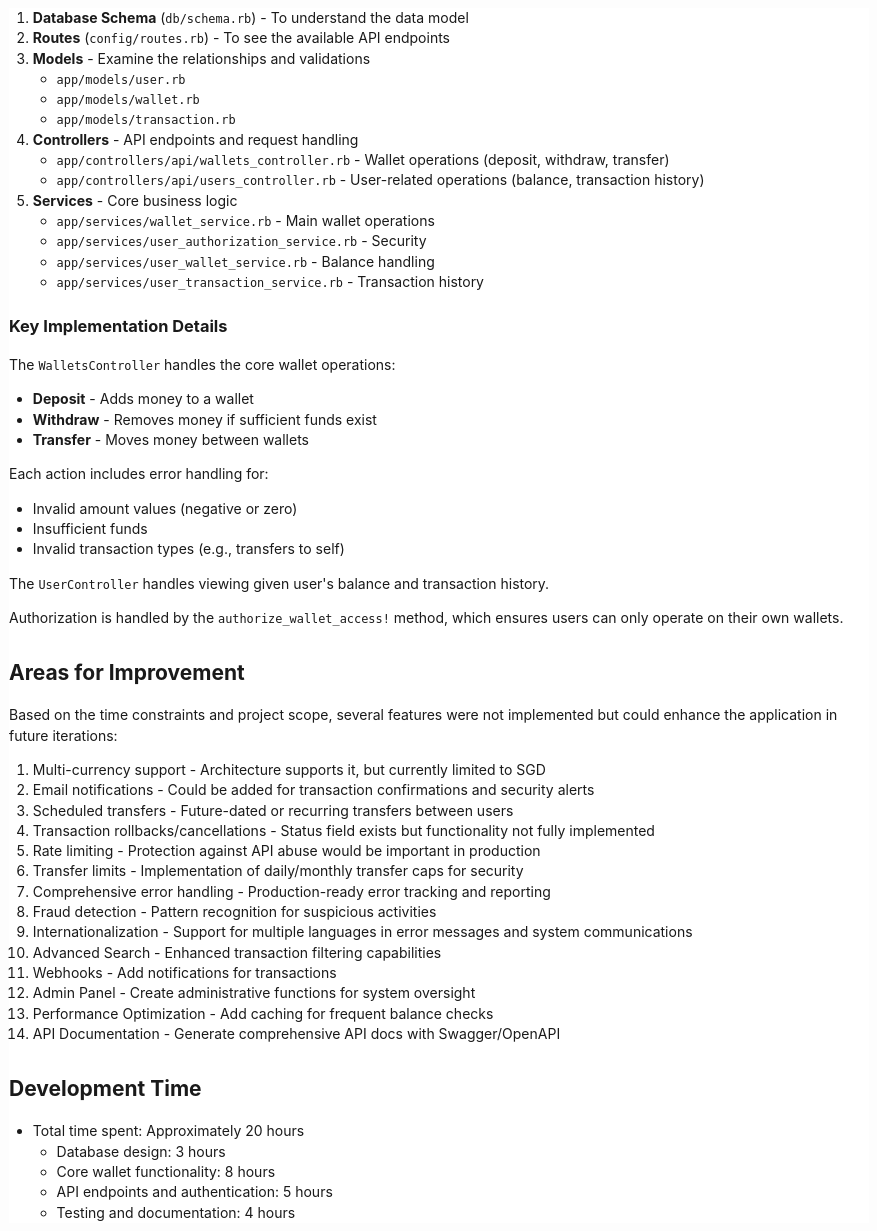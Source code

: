 1. **Database Schema** (`db/schema.rb`) - To understand the data model
2. **Routes** (`config/routes.rb`) - To see the available API endpoints
3. **Models** - Examine the relationships and validations
   - `app/models/user.rb`
   - `app/models/wallet.rb`
   - `app/models/transaction.rb`
4. **Controllers** - API endpoints and request handling
   - `app/controllers/api/wallets_controller.rb` - Wallet operations (deposit, withdraw, transfer)
   - `app/controllers/api/users_controller.rb` - User-related operations (balance, transaction history)
5. **Services** - Core business logic
   - `app/services/wallet_service.rb` - Main wallet operations
   - `app/services/user_authorization_service.rb` - Security
   - `app/services/user_wallet_service.rb` - Balance handling
   - `app/services/user_transaction_service.rb` - Transaction history

### Key Implementation Details

The `WalletsController` handles the core wallet operations:
- **Deposit** - Adds money to a wallet
- **Withdraw** - Removes money if sufficient funds exist
- **Transfer** - Moves money between wallets

Each action includes error handling for:
- Invalid amount values (negative or zero)
- Insufficient funds
- Invalid transaction types (e.g., transfers to self)

The `UserController` handles viewing given user's balance and transaction history.

Authorization is handled by the `authorize_wallet_access!` method, which ensures users can only operate on their own wallets.

## Areas for Improvement

Based on the time constraints and project scope, several features were not implemented but could enhance the application in future iterations:

1. Multi-currency support - Architecture supports it, but currently limited to SGD
2. Email notifications - Could be added for transaction confirmations and security alerts
3. Scheduled transfers - Future-dated or recurring transfers between users
4. Transaction rollbacks/cancellations - Status field exists but functionality not fully implemented
5. Rate limiting - Protection against API abuse would be important in production
6. Transfer limits - Implementation of daily/monthly transfer caps for security
7. Comprehensive error handling - Production-ready error tracking and reporting
8. Fraud detection - Pattern recognition for suspicious activities
9. Internationalization - Support for multiple languages in error messages and system communications
10. Advanced Search - Enhanced transaction filtering capabilities
11. Webhooks - Add notifications for transactions
12. Admin Panel - Create administrative functions for system oversight
13. Performance Optimization - Add caching for frequent balance checks
14. API Documentation - Generate comprehensive API docs with Swagger/OpenAPI

## Development Time

- Total time spent: Approximately 20 hours
  - Database design: 3 hours
  - Core wallet functionality: 8 hours
  - API endpoints and authentication: 5 hours
  - Testing and documentation: 4 hours
